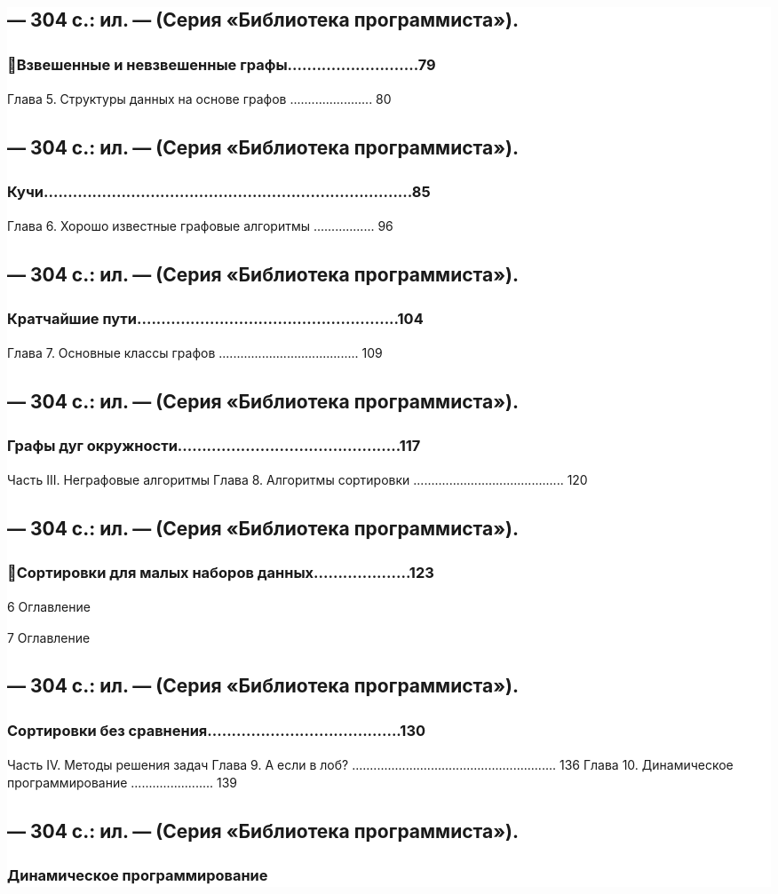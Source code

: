 ## — 304 с.: ил. — (Серия «Библиотека программиста»).
### Взвешенные и невзвешенные графы...........................79

Глава 5. Структуры данных на основе графов ....................... 80

## — 304 с.: ил. — (Серия «Библиотека программиста»).
### Кучи............................................................................85

Глава 6. Хорошо известные графовые алгоритмы ................. 96

## — 304 с.: ил. — (Серия «Библиотека программиста»).
### Кратчайшие пути......................................................104

Глава 7. Основные классы графов ....................................... 109

## — 304 с.: ил. — (Серия «Библиотека программиста»).
### Графы дуг окружности..............................................117

Часть III. Неграфовые алгоритмы
Глава 8. Алгоритмы сортировки .......................................... 120

## — 304 с.: ил. — (Серия «Библиотека программиста»).
### Сортировки для малых наборов данных....................123

6
Оглавление

7
Оглавление

## — 304 с.: ил. — (Серия «Библиотека программиста»).
### Сортировки без сравнения........................................130

Часть IV. Методы решения задач
Глава 9. А если в лоб? ......................................................... 136
Глава 10. Динамическое программирование ....................... 139

## — 304 с.: ил. — (Серия «Библиотека программиста»).
### Динамическое программирование
